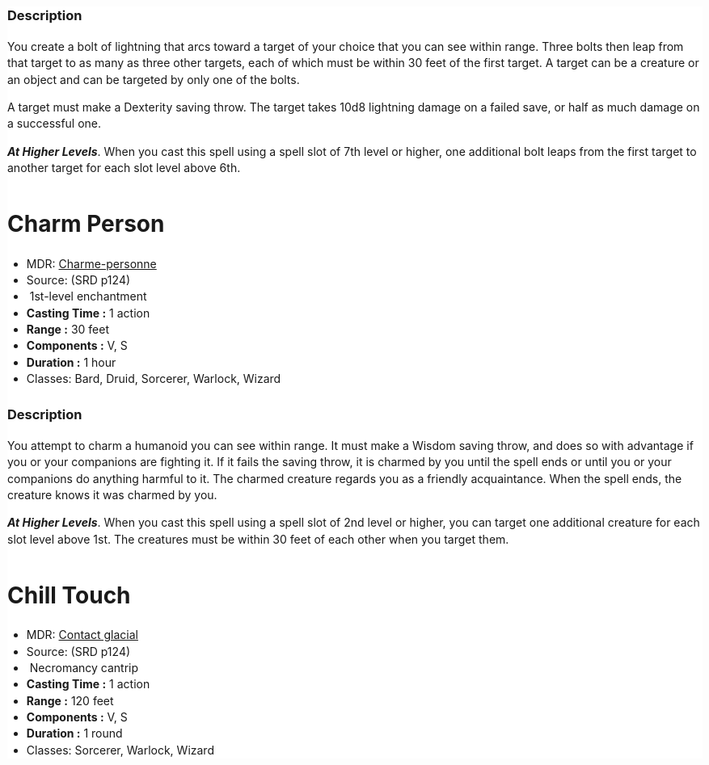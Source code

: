 ### Description

You create a bolt of lightning that arcs toward a target of your choice that you can see within range. Three bolts then leap from that target to as many as three other targets, each of which must be within 30 feet of the first target. A target can be a creature or an object and can be targeted by only one of the bolts.

A target must make a Dexterity saving throw. The target takes 10d8 lightning damage on a failed save, or half as much damage on a successful one.

**_At Higher Levels_**. When you cast this spell using a spell slot of 7th level or higher, one additional bolt leaps from the first target to another target for each slot level above 6th.

[Chaîne d'éclairs]: spells_hd.md#chaîne-déclairs






# Charm Person

- MDR: [Charme-personne]
- Source: (SRD p124)
-  1st-level enchantment
- **Casting Time :** 1 action
- **Range :** 30 feet
- **Components :** V, S
- **Duration :** 1 hour
- Classes: Bard, Druid, Sorcerer, Warlock, Wizard

### Description

You attempt to charm a humanoid you can see within range. It must make a Wisdom saving throw, and does so with advantage if you or your companions are fighting it. If it fails the saving throw, it is charmed by you until the spell ends or until you or your companions do anything harmful to it. The charmed creature regards you as a friendly acquaintance. When the spell ends, the creature knows it was charmed by you.

**_At Higher Levels_**. When you cast this spell using a spell slot of 2nd level or higher, you can target one additional creature for each slot level above 1st. The creatures must be within 30 feet of each other when you target them.

[Charme-personne]: spells_hd.md#charme-personne






# Chill Touch

- MDR: [Contact glacial]
- Source: (SRD p124)
-  Necromancy cantrip
- **Casting Time :** 1 action
- **Range :** 120 feet
- **Components :** V, S
- **Duration :** 1 round
- Classes: Sorcerer, Warlock, Wizard


[Aspersion acide]: spells_hd.md#aspersion-acide
[Aide]: spells_hd.md#aide
[Alarme]: spells_hd.md#alarme
[Modifier son apparence]: spells_hd.md#modifier-son-apparence
[Amitié avec les animaux]: spells_hd.md#amitié-avec-les-animaux
[Messager animal]: spells_hd.md#messager-animal
[Formes animales]: spells_hd.md#formes-animales
[Animation des morts]: spells_hd.md#animation-des-morts
[Animation des objets]: spells_hd.md#animation-des-objets
[Coquille antivie]: spells_hd.md#coquille-antivie
[Champ antimagie]: spells_hd.md#champ-antimagie
[Répulsion/attirance]: spells_hd.md#répulsionattirance
[Oeil magique]: spells_hd.md#oeil-magique
[Verrou magique]: spells_hd.md#verrou-magique
[Projection astrale]: spells_hd.md#projection-astrale
[Augure]: spells_hd.md#augure
[Éveil]: spells_hd.md#Éveil
[Fléau]: spells_hd.md#fléau
[Bannissement]: spells_hd.md#bannissement
[Peau d'écorce]: spells_hd.md#peau-décorce
[Lueur d'espoir]: spells_hd.md#lueur-despoir
[Jeter une malédiction]: spells_hd.md#jeter-une-malédiction
[Main magique]: spells_hd.md#main-magique
[Barrière de lames]: spells_hd.md#barrière-de-lames
[Bénédiction]: spells_hd.md#bénédiction
[Flétrissement]: spells_hd.md#flétrissement
[Cécité/Surdité]: spells_hd.md#cécitésurdité
[Clignotement]: spells_hd.md#clignotement
[Flou]: spells_hd.md#flou
[Frappe lumineuse]: spells_hd.md#frappe-lumineuse
[Mains brûlantes]: spells_hd.md#mains-brûlantes
[Appel de la foudre]: spells_hd.md#appel-de-la-foudre
[Apaisement des émotions]: spells_hd.md#apaisement-des-émotions
[Contact glacial]: spells_hd.md#contact-glacial
[Cercle de mort]: spells_hd.md#cercle-de-mort
[Clairvoyance]: spells_hd.md#clairvoyance
[Clone]: spells_hd.md#clone
[Nuage mortel]: spells_hd.md#nuage-mortel
[Couleurs dansantes]: spells_hd.md#couleurs-dansantes
[Injonction]: spells_hd.md#injonction
[Communion]: spells_hd.md#communion
[Communion avec la nature]: spells_hd.md#communion-avec-la-nature
[Compréhension des langues]: spells_hd.md#compréhension-des-langues
[Compulsion]: spells_hd.md#compulsion
[Cône de froid]: spells_hd.md#cône-de-froid
[Confusion]: spells_hd.md#confusion
[Invoquer des animaux]: spells_hd.md#invoquer-des-animaux
[Invoquer un céleste]: spells_hd.md#invoquer-un-céleste
[Invoquer un élémentaire]: spells_hd.md#invoquer-un-élémentaire
[Invoquer une fée]: spells_hd.md#invoquer-une-fée
[Invoquer des élémentaires mineurs]: spells_hd.md#invoquer-des-élémentaires-mineurs
[Invoquer des êtres des bois]: spells_hd.md#invoquer-des-êtres-des-bois
[Contacter un autre plan]: spells_hd.md#contacter-un-autre-plan
[Contagion]: spells_hd.md#contagion
[Contingence]: spells_hd.md#contingence
[Flamme éternelle]: spells_hd.md#flamme-éternelle
[Contrôle de l'eau]: spells_hd.md#contrôle-de-leau
[Contrôle du climat]: spells_hd.md#contrôle-du-climat
[Contresort]: spells_hd.md#contresort
[Création de nourriture et d'eau]: spells_hd.md#création-de-nourriture-et-deau
[Création ou destruction d'eau]: spells_hd.md#création-ou-destruction-deau
[Création de mort-vivant]: spells_hd.md#création-de-mort-vivant
[Création]: spells_hd.md#création
[Soin des blessures]: spells_hd.md#soin-des-blessures
[Lumières dansantes]: spells_hd.md#lumières-dansantes
[Ténèbres]: spells_hd.md#ténèbres
[Vision dans le noir]: spells_hd.md#vision-dans-le-noir
[Lumière du jour]: spells_hd.md#lumière-du-jour